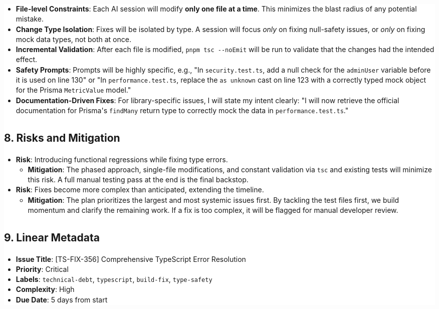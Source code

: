 -   **File-level Constraints**: Each AI session will modify **only one file at a time**. This minimizes the blast radius of any potential mistake.
-   **Change Type Isolation**: Fixes will be isolated by type. A session will focus *only* on fixing null-safety issues, or *only* on fixing mock data types, not both at once.
-   **Incremental Validation**: After each file is modified, `pnpm tsc --noEmit` will be run to validate that the changes had the intended effect.
-   **Safety Prompts**: Prompts will be highly specific, e.g., "In `security.test.ts`, add a null check for the `adminUser` variable before it is used on line 130" or "In `performance.test.ts`, replace the `as unknown` cast on line 123 with a correctly typed mock object for the Prisma `MetricValue` model."
-   **Documentation-Driven Fixes**: For library-specific issues, I will state my intent clearly: "I will now retrieve the official documentation for Prisma's `findMany` return type to correctly mock the data in `performance.test.ts`."

## 8. Risks and Mitigation

-   **Risk**: Introducing functional regressions while fixing type errors.
    -   **Mitigation**: The phased approach, single-file modifications, and constant validation via `tsc` and existing tests will minimize this risk. A full manual testing pass at the end is the final backstop.
-   **Risk**: Fixes become more complex than anticipated, extending the timeline.
    -   **Mitigation**: The plan prioritizes the largest and most systemic issues first. By tackling the test files first, we build momentum and clarify the remaining work. If a fix is too complex, it will be flagged for manual developer review.

## 9. Linear Metadata

-   **Issue Title**: [TS-FIX-356] Comprehensive TypeScript Error Resolution
-   **Priority**: Critical
-   **Labels**: `technical-debt`, `typescript`, `build-fix`, `type-safety`
-   **Complexity**: High
-   **Due Date**: 5 days from start 
